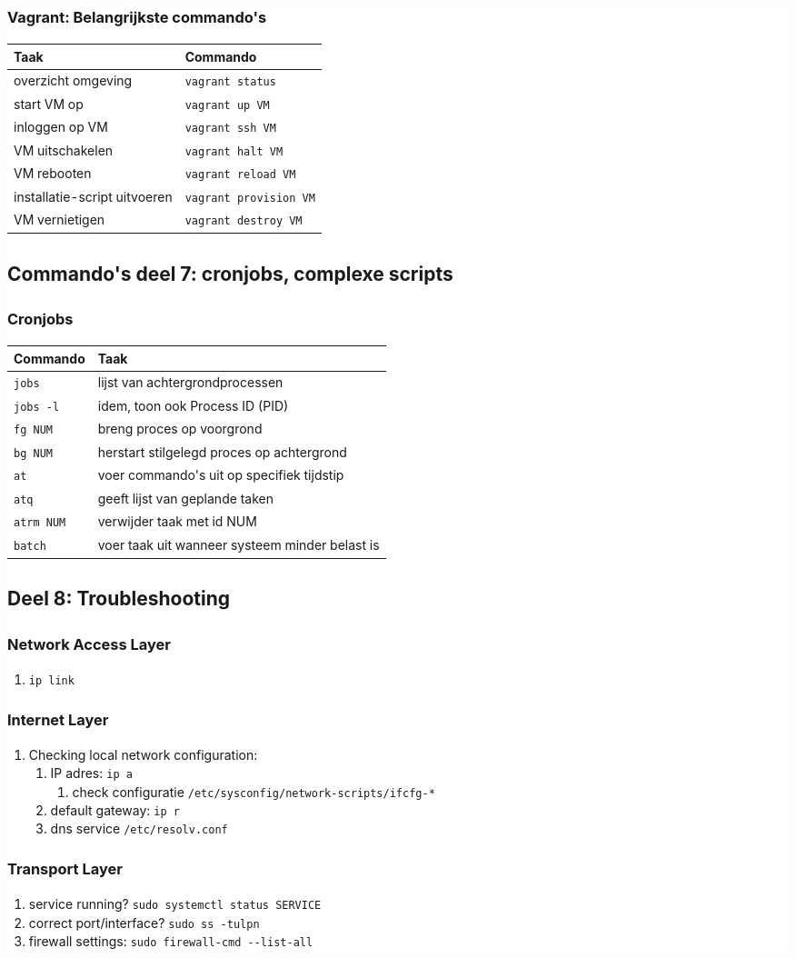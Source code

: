 ### Vagrant: Belangrijkste commando's
|Taak				| Commando			|
|:---				| :---				|
| overzicht omgeving		| `vagrant status`		|
| start VM op			| `vagrant up VM`		|
| inloggen op VM		| `vagrant ssh VM`		|
| VM uitschakelen		| `vagrant halt VM`		|
| VM rebooten			| `vagrant reload VM`		|
| installatie-script uitvoeren	| `vagrant provision VM`	|
| VM vernietigen		| `vagrant destroy VM`		|

## Commando's deel 7: cronjobs, complexe scripts
### Cronjobs
| Commando  | Taak  |
| :---  | :---  |
| `jobs`    | lijst van achtergrondprocessen    |
| `jobs -l` | idem, toon ook Process ID (PID)   |
| `fg NUM`  | breng proces op voorgrond |
| `bg NUM`  | herstart stilgelegd proces op achtergrond |
| `at`  | voer commando's uit op specifiek tijdstip |
| `atq` | geeft lijst van geplande taken    |
| `atrm NUM`    | verwijder taak met id NUM |
| `batch`   | voer taak uit wanneer systeem minder belast is

## Deel 8: Troubleshooting
### Network Access Layer
1. `ip link`
### Internet Layer
1. Checking local network configuration:
   1. IP adres: `ip a`
      1. check configuratie `/etc/sysconfig/network-scripts/ifcfg-*`
   2. default gateway: `ip r`
   3. dns service `/etc/resolv.conf`
### Transport Layer
1. service running? `sudo systemctl status SERVICE`
2. correct port/interface? `sudo ss -tulpn`
3. firewall settings: `sudo firewall-cmd --list-all`
